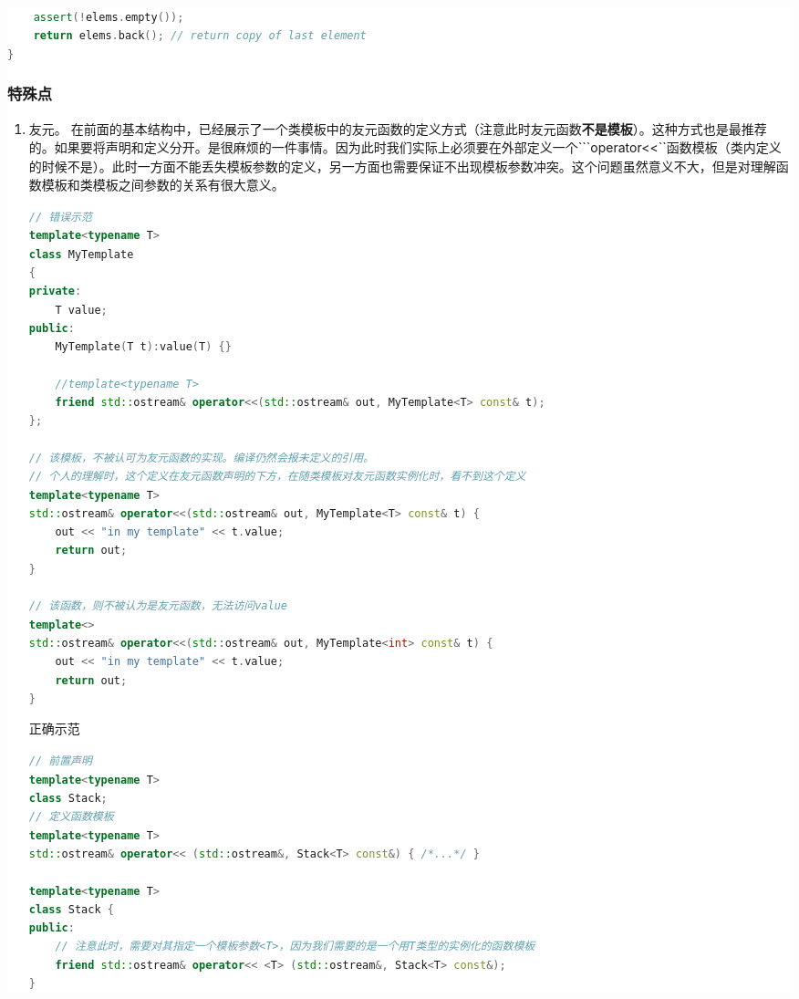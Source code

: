 ```cpp
    assert(!elems.empty());
    return elems.back(); // return copy of last element
}
```

### 特殊点
1. 友元。
   在前面的基本结构中，已经展示了一个类模板中的友元函数的定义方式（注意此时友元函数**不是模板**）。这种方式也是最推荐的。如果要将声明和定义分开。是很麻烦的一件事情。因为此时我们实际上必须要在外部定义一个```operator<<``函数模板（类内定义的时候不是）。此时一方面不能丢失模板参数的定义，另一方面也需要保证不出现模板参数冲突。这个问题虽然意义不大，但是对理解函数模板和类模板之间参数的关系有很大意义。
    ```cpp
    // 错误示范
    template<typename T>
    class MyTemplate
    {
    private:
        T value;
    public:
        MyTemplate(T t):value(T) {}

        //template<typename T>
        friend std::ostream& operator<<(std::ostream& out, MyTemplate<T> const& t);
    };

    // 该模板，不被认可为友元函数的实现。编译仍然会报未定义的引用。
    // 个人的理解时，这个定义在友元函数声明的下方，在随类模板对友元函数实例化时，看不到这个定义
    template<typename T>
    std::ostream& operator<<(std::ostream& out, MyTemplate<T> const& t) {
        out << "in my template" << t.value;
        return out;
    }

    // 该函数，则不被认为是友元函数，无法访问value
    template<>
    std::ostream& operator<<(std::ostream& out, MyTemplate<int> const& t) {
        out << "in my template" << t.value;
        return out;
    }
    ```

    正确示范
    ```cpp
    // 前置声明
    template<typename T>
    class Stack;
    // 定义函数模板
    template<typename T>
    std::ostream& operator<< (std::ostream&, Stack<T> const&) { /*...*/ }

    template<typename T>
    class Stack {
    public:
        // 注意此时，需要对其指定一个模板参数<T>，因为我们需要的是一个用T类型的实例化的函数模板
        friend std::ostream& operator<< <T> (std::ostream&, Stack<T> const&);
    }
    ```
